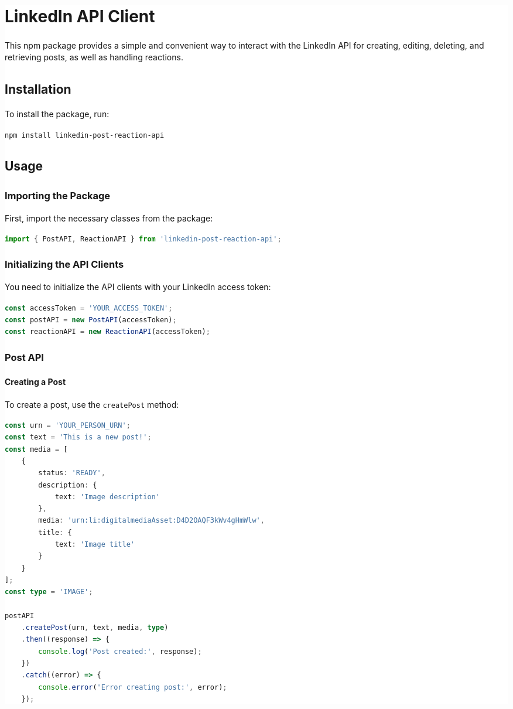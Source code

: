 # LinkedIn API Client

This npm package provides a simple and convenient way to interact with the
LinkedIn API for creating, editing, deleting, and retrieving posts, as well as
handling reactions.

## Installation

To install the package, run:

```bash
npm install linkedin-post-reaction-api
```

## Usage

### Importing the Package

First, import the necessary classes from the package:

```typescript
import { PostAPI, ReactionAPI } from 'linkedin-post-reaction-api';
```

### Initializing the API Clients

You need to initialize the API clients with your LinkedIn access token:

```typescript
const accessToken = 'YOUR_ACCESS_TOKEN';
const postAPI = new PostAPI(accessToken);
const reactionAPI = new ReactionAPI(accessToken);
```

### Post API

#### Creating a Post

To create a post, use the `createPost` method:

```typescript
const urn = 'YOUR_PERSON_URN';
const text = 'This is a new post!';
const media = [
    {
        status: 'READY',
        description: {
            text: 'Image description'
        },
        media: 'urn:li:digitalmediaAsset:D4D2OAQF3kWv4gHmWlw',
        title: {
            text: 'Image title'
        }
    }
];
const type = 'IMAGE';

postAPI
    .createPost(urn, text, media, type)
    .then((response) => {
        console.log('Post created:', response);
    })
    .catch((error) => {
        console.error('Error creating post:', error);
    });
```